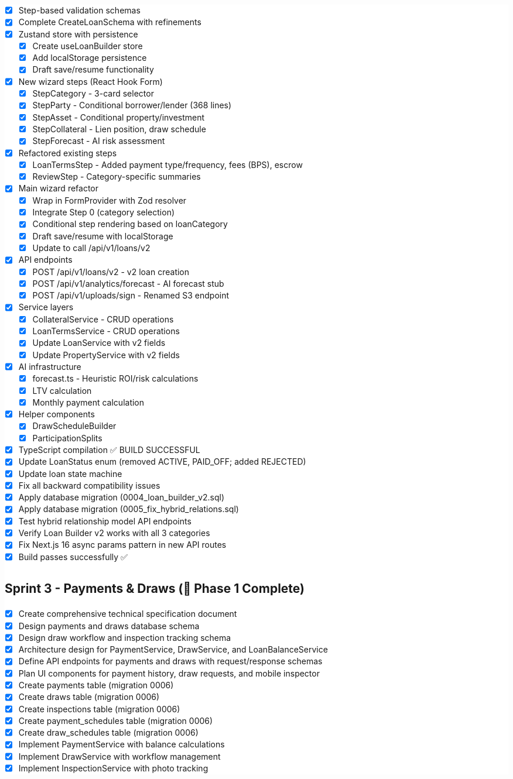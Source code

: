   - [x] Step-based validation schemas
  - [x] Complete CreateLoanSchema with refinements
- [x] Zustand store with persistence
  - [x] Create useLoanBuilder store
  - [x] Add localStorage persistence
  - [x] Draft save/resume functionality
- [x] New wizard steps (React Hook Form)
  - [x] StepCategory - 3-card selector
  - [x] StepParty - Conditional borrower/lender (368 lines)
  - [x] StepAsset - Conditional property/investment
  - [x] StepCollateral - Lien position, draw schedule
  - [x] StepForecast - AI risk assessment
- [x] Refactored existing steps
  - [x] LoanTermsStep - Added payment type/frequency, fees (BPS), escrow
  - [x] ReviewStep - Category-specific summaries
- [x] Main wizard refactor
  - [x] Wrap in FormProvider with Zod resolver
  - [x] Integrate Step 0 (category selection)
  - [x] Conditional step rendering based on loanCategory
  - [x] Draft save/resume with localStorage
  - [x] Update to call /api/v1/loans/v2
- [x] API endpoints
  - [x] POST /api/v1/loans/v2 - v2 loan creation
  - [x] POST /api/v1/analytics/forecast - AI forecast stub
  - [x] POST /api/v1/uploads/sign - Renamed S3 endpoint
- [x] Service layers
  - [x] CollateralService - CRUD operations
  - [x] LoanTermsService - CRUD operations
  - [x] Update LoanService with v2 fields
  - [x] Update PropertyService with v2 fields
- [x] AI infrastructure
  - [x] forecast.ts - Heuristic ROI/risk calculations
  - [x] LTV calculation
  - [x] Monthly payment calculation
- [x] Helper components
  - [x] DrawScheduleBuilder
  - [x] ParticipationSplits
- [x] TypeScript compilation ✅ BUILD SUCCESSFUL
- [x] Update LoanStatus enum (removed ACTIVE, PAID_OFF; added REJECTED)
- [x] Update loan state machine
- [x] Fix all backward compatibility issues
- [x] Apply database migration (0004_loan_builder_v2.sql)
- [x] Apply database migration (0005_fix_hybrid_relations.sql)
- [x] Test hybrid relationship model API endpoints
- [x] Verify Loan Builder v2 works with all 3 categories
- [x] Fix Next.js 16 async params pattern in new API routes
- [x] Build passes successfully ✅

## Sprint 3 - Payments & Draws (🔨 Phase 1 Complete)
- [x] Create comprehensive technical specification document
- [x] Design payments and draws database schema
- [x] Design draw workflow and inspection tracking schema
- [x] Architecture design for PaymentService, DrawService, and LoanBalanceService
- [x] Define API endpoints for payments and draws with request/response schemas
- [x] Plan UI components for payment history, draw requests, and mobile inspector
- [x] Create payments table (migration 0006)
- [x] Create draws table (migration 0006)
- [x] Create inspections table (migration 0006)
- [x] Create payment_schedules table (migration 0006)
- [x] Create draw_schedules table (migration 0006)
- [x] Implement PaymentService with balance calculations
- [x] Implement DrawService with workflow management
- [x] Implement InspectionService with photo tracking